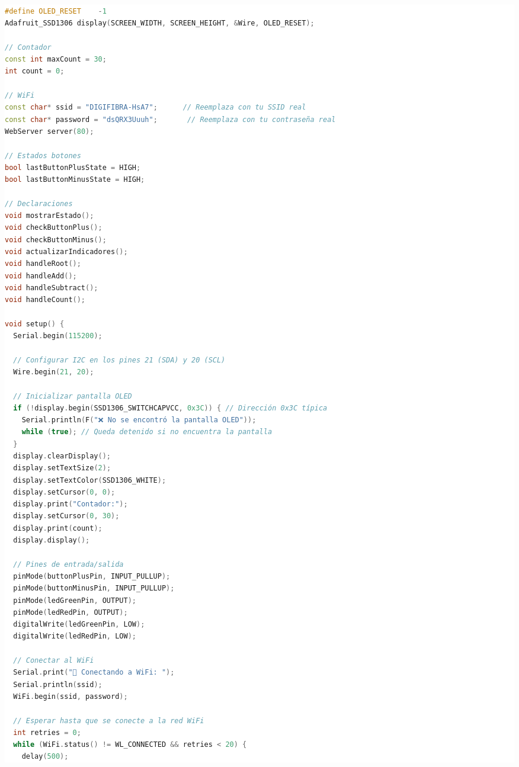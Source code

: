 ``` cpp
#define OLED_RESET    -1
Adafruit_SSD1306 display(SCREEN_WIDTH, SCREEN_HEIGHT, &Wire, OLED_RESET);

// Contador
const int maxCount = 30;
int count = 0;

// WiFi
const char* ssid = "DIGIFIBRA-HsA7";      // Reemplaza con tu SSID real
const char* password = "dsQRX3Uuuh";       // Reemplaza con tu contraseña real
WebServer server(80);

// Estados botones
bool lastButtonPlusState = HIGH;
bool lastButtonMinusState = HIGH;

// Declaraciones
void mostrarEstado();
void checkButtonPlus();
void checkButtonMinus();
void actualizarIndicadores();
void handleRoot();
void handleAdd();
void handleSubtract();
void handleCount();

void setup() {
  Serial.begin(115200);

  // Configurar I2C en los pines 21 (SDA) y 20 (SCL)
  Wire.begin(21, 20);

  // Inicializar pantalla OLED
  if (!display.begin(SSD1306_SWITCHCAPVCC, 0x3C)) { // Dirección 0x3C típica
    Serial.println(F("❌ No se encontró la pantalla OLED"));
    while (true); // Queda detenido si no encuentra la pantalla
  }
  display.clearDisplay();
  display.setTextSize(2);
  display.setTextColor(SSD1306_WHITE);
  display.setCursor(0, 0);
  display.print("Contador:");
  display.setCursor(0, 30);
  display.print(count);
  display.display();

  // Pines de entrada/salida
  pinMode(buttonPlusPin, INPUT_PULLUP);
  pinMode(buttonMinusPin, INPUT_PULLUP);
  pinMode(ledGreenPin, OUTPUT);
  pinMode(ledRedPin, OUTPUT);
  digitalWrite(ledGreenPin, LOW);
  digitalWrite(ledRedPin, LOW);

  // Conectar al WiFi
  Serial.print("🔌 Conectando a WiFi: ");
  Serial.println(ssid);
  WiFi.begin(ssid, password);

  // Esperar hasta que se conecte a la red WiFi
  int retries = 0;
  while (WiFi.status() != WL_CONNECTED && retries < 20) {
    delay(500);
```